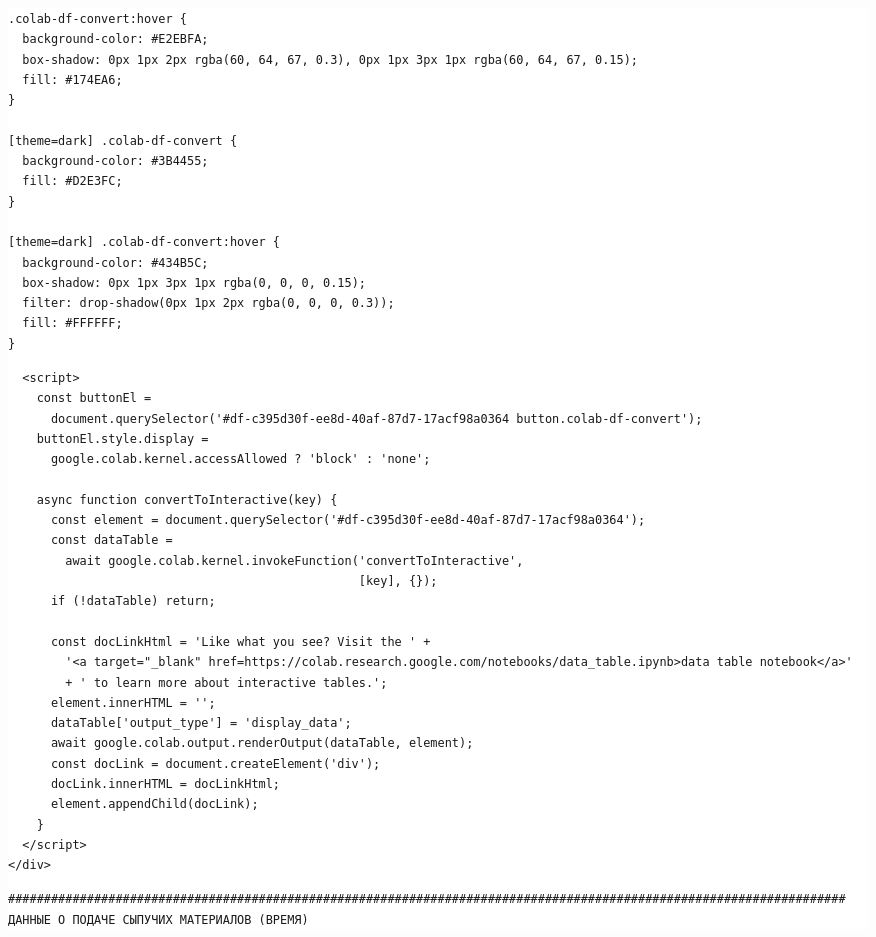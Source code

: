     .colab-df-convert:hover {
      background-color: #E2EBFA;
      box-shadow: 0px 1px 2px rgba(60, 64, 67, 0.3), 0px 1px 3px 1px rgba(60, 64, 67, 0.15);
      fill: #174EA6;
    }

    [theme=dark] .colab-df-convert {
      background-color: #3B4455;
      fill: #D2E3FC;
    }

    [theme=dark] .colab-df-convert:hover {
      background-color: #434B5C;
      box-shadow: 0px 1px 3px 1px rgba(0, 0, 0, 0.15);
      filter: drop-shadow(0px 1px 2px rgba(0, 0, 0, 0.3));
      fill: #FFFFFF;
    }
  </style>

      <script>
        const buttonEl =
          document.querySelector('#df-c395d30f-ee8d-40af-87d7-17acf98a0364 button.colab-df-convert');
        buttonEl.style.display =
          google.colab.kernel.accessAllowed ? 'block' : 'none';

        async function convertToInteractive(key) {
          const element = document.querySelector('#df-c395d30f-ee8d-40af-87d7-17acf98a0364');
          const dataTable =
            await google.colab.kernel.invokeFunction('convertToInteractive',
                                                     [key], {});
          if (!dataTable) return;

          const docLinkHtml = 'Like what you see? Visit the ' +
            '<a target="_blank" href=https://colab.research.google.com/notebooks/data_table.ipynb>data table notebook</a>'
            + ' to learn more about interactive tables.';
          element.innerHTML = '';
          dataTable['output_type'] = 'display_data';
          await google.colab.output.renderOutput(dataTable, element);
          const docLink = document.createElement('div');
          docLink.innerHTML = docLinkHtml;
          element.appendChild(docLink);
        }
      </script>
    </div>
  </div>



    #####################################################################################################################
    ДАННЫЕ О ПОДАЧЕ СЫПУЧИХ МАТЕРИАЛОВ (ВРЕМЯ)
    


